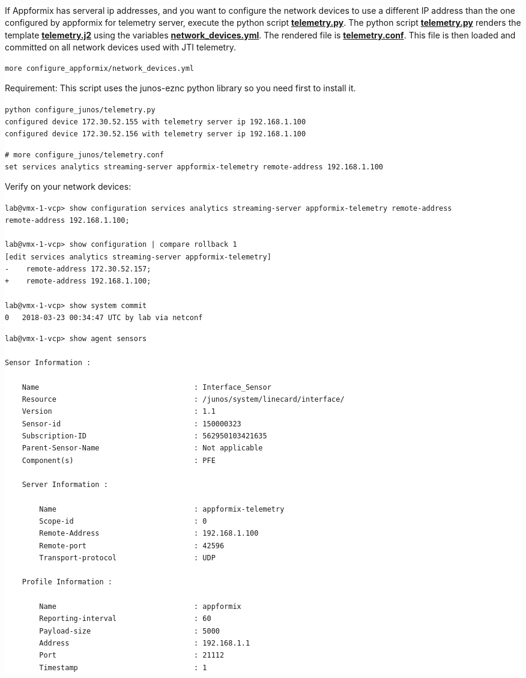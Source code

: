 If Appformix has serveral ip addresses, and you want to configure the network devices to use a different IP address than the one configured by appformix for telemetry server, execute the python script [**telemetry.py**](configure_junos/telemetry.py). 
The python script [**telemetry.py**](configure_junos/telemetry.py) renders the template [**telemetry.j2**](configure_junos/telemetry.j2) using the variables [**network_devices.yml**](configure_appformix/network_devices.yml). The rendered file is [**telemetry.conf**](configure_junos/telemetry.conf). This file is then loaded and committed on all network devices used with JTI telemetry.  

```
more configure_appformix/network_devices.yml
```
Requirement: This script uses the junos-eznc python library so you need first to install it.  

```
python configure_junos/telemetry.py
configured device 172.30.52.155 with telemetry server ip 192.168.1.100
configured device 172.30.52.156 with telemetry server ip 192.168.1.100
```
```
# more configure_junos/telemetry.conf
set services analytics streaming-server appformix-telemetry remote-address 192.168.1.100
```
Verify on your network devices: 
```
lab@vmx-1-vcp> show configuration services analytics streaming-server appformix-telemetry remote-address
remote-address 192.168.1.100;

lab@vmx-1-vcp> show configuration | compare rollback 1
[edit services analytics streaming-server appformix-telemetry]
-    remote-address 172.30.52.157;
+    remote-address 192.168.1.100;

lab@vmx-1-vcp> show system commit
0   2018-03-23 00:34:47 UTC by lab via netconf

```
```
lab@vmx-1-vcp> show agent sensors

Sensor Information :

    Name                                    : Interface_Sensor
    Resource                                : /junos/system/linecard/interface/
    Version                                 : 1.1
    Sensor-id                               : 150000323
    Subscription-ID                         : 562950103421635
    Parent-Sensor-Name                      : Not applicable
    Component(s)                            : PFE

    Server Information :

        Name                                : appformix-telemetry
        Scope-id                            : 0
        Remote-Address                      : 192.168.1.100
        Remote-port                         : 42596
        Transport-protocol                  : UDP

    Profile Information :

        Name                                : appformix
        Reporting-interval                  : 60
        Payload-size                        : 5000
        Address                             : 192.168.1.1
        Port                                : 21112
        Timestamp                           : 1
```